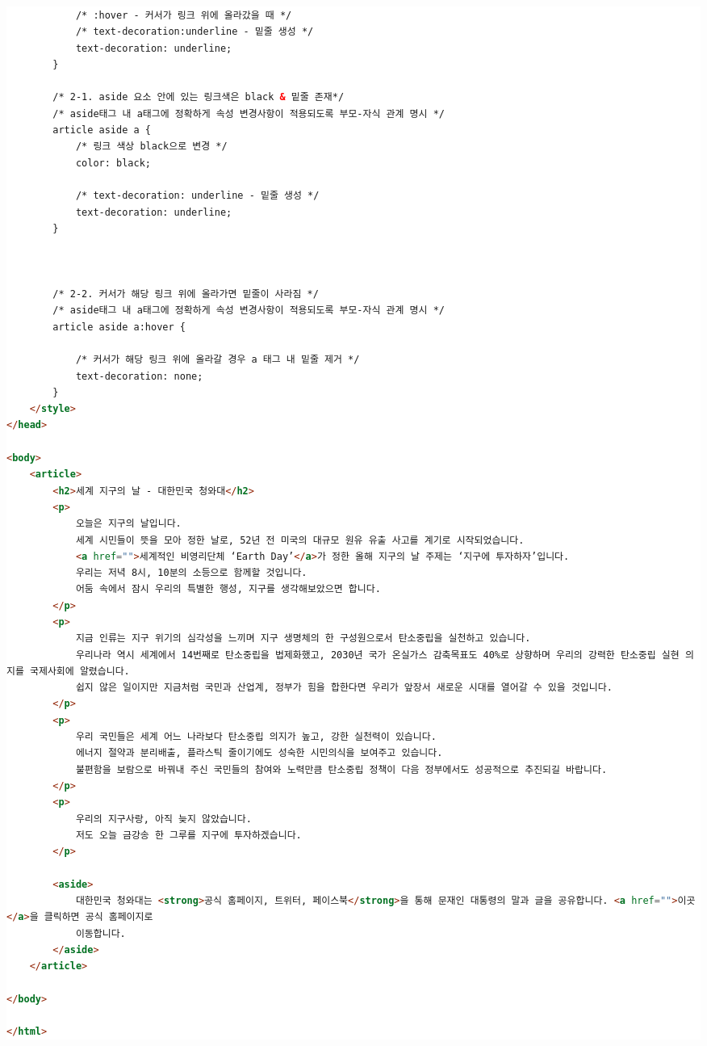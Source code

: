 ```html
            /* :hover - 커서가 링크 위에 올라갔을 때 */
            /* text-decoration:underline - 밑줄 생성 */
            text-decoration: underline;
        }

        /* 2-1. aside 요소 안에 있는 링크색은 black & 밑줄 존재*/
        /* aside태그 내 a태그에 정확하게 속성 변경사항이 적용되도록 부모-자식 관계 명시 */
        article aside a {
            /* 링크 색상 black으로 변경 */
            color: black;

            /* text-decoration: underline - 밑줄 생성 */
            text-decoration: underline;
        }



        /* 2-2. 커서가 해당 링크 위에 올라가면 밑줄이 사라짐 */
        /* aside태그 내 a태그에 정확하게 속성 변경사항이 적용되도록 부모-자식 관계 명시 */
        article aside a:hover {

            /* 커서가 해당 링크 위에 올라갈 경우 a 태그 내 밑줄 제거 */
            text-decoration: none;
        }
    </style>
</head>

<body>
    <article>
        <h2>세계 지구의 날 - 대한민국 청와대</h2>
        <p>
            오늘은 지구의 날입니다.
            세계 시민들이 뜻을 모아 정한 날로, 52년 전 미국의 대규모 원유 유출 사고를 계기로 시작되었습니다.
            <a href="">세계적인 비영리단체 ‘Earth Day’</a>가 정한 올해 지구의 날 주제는 ‘지구에 투자하자’입니다.
            우리는 저녁 8시, 10분의 소등으로 함께할 것입니다.
            어둠 속에서 잠시 우리의 특별한 행성, 지구를 생각해보았으면 합니다.
        </p>
        <p>
            지금 인류는 지구 위기의 심각성을 느끼며 지구 생명체의 한 구성원으로서 탄소중립을 실천하고 있습니다.
            우리나라 역시 세계에서 14번째로 탄소중립을 법제화했고, 2030년 국가 온실가스 감축목표도 40%로 상향하며 우리의 강력한 탄소중립 실현 의지를 국제사회에 알렸습니다.
            쉽지 않은 일이지만 지금처럼 국민과 산업계, 정부가 힘을 합한다면 우리가 앞장서 새로운 시대를 열어갈 수 있을 것입니다.
        </p>
        <p>
            우리 국민들은 세계 어느 나라보다 탄소중립 의지가 높고, 강한 실천력이 있습니다.
            에너지 절약과 분리배출, 플라스틱 줄이기에도 성숙한 시민의식을 보여주고 있습니다.
            불편함을 보람으로 바꿔내 주신 국민들의 참여와 노력만큼 탄소중립 정책이 다음 정부에서도 성공적으로 추진되길 바랍니다.
        </p>
        <p>
            우리의 지구사랑, 아직 늦지 않았습니다.
            저도 오늘 금강송 한 그루를 지구에 투자하겠습니다.
        </p>

        <aside>
            대한민국 청와대는 <strong>공식 홈페이지, 트위터, 페이스북</strong>을 통해 문재인 대통령의 말과 글을 공유합니다. <a href="">이곳</a>을 클릭하면 공식 홈페이지로
            이동합니다.
        </aside>
    </article>

</body>

</html>
```